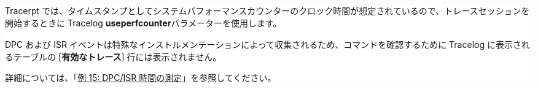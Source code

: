 Tracerpt では、タイムスタンプとしてシステムパフォーマンスカウンターのクロック時間が想定されているので、トレースセッションを開始するときに Tracelog **useperfcounter**パラメーターを使用します。

DPC および ISR イベントは特殊なインストルメンテーションによって収集されるため、コマンドを確認するために Tracelog に表示されるテーブルの [**有効なトレース**] 行には表示されません。

詳細については、「[例 15: DPC/ISR 時間の測定](example-15--measuring-dpc-isr-time.md)」を参照してください。
